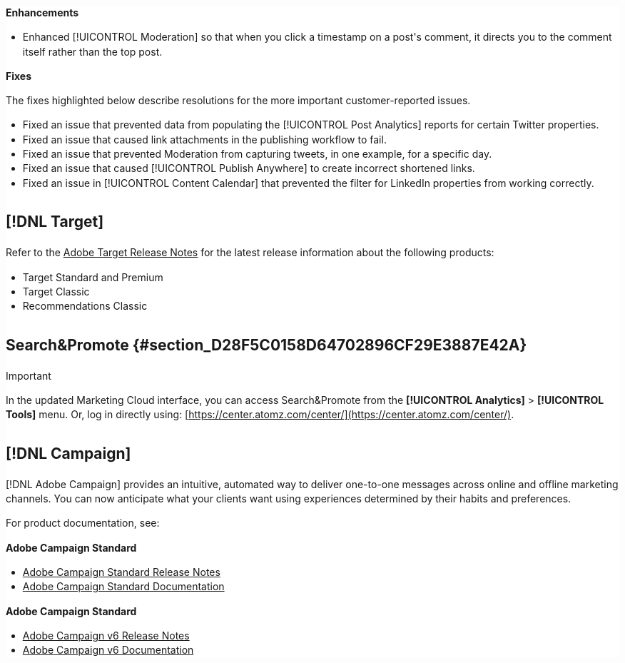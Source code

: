 **Enhancements** 

* Enhanced [!UICONTROL  Moderation] so that when you click a timestamp on a post's comment, it directs you to the comment itself rather than the top post.

**Fixes** 

The fixes highlighted below describe resolutions for the more important customer-reported issues. 

* Fixed an issue that prevented data from populating the [!UICONTROL  Post Analytics] reports for certain Twitter properties.
* Fixed an issue that caused link attachments in the publishing workflow to fail.
* Fixed an issue that prevented Moderation from capturing tweets, in one example, for a specific day.
* Fixed an issue that caused [!UICONTROL  Publish Anywhere] to create incorrect shortened links.
* Fixed an issue in [!UICONTROL  Content Calendar] that prevented the filter for LinkedIn properties from working correctly.

## [!DNL Target]

Refer to the [Adobe Target Release Notes](https://docs.adobe.com/content/help/en/target/using/release-notes/release-notes.html) for the latest release information about the following products: 

* Target Standard and Premium
* Target Classic
* Recommendations Classic

## Search&amp;Promote {#section_D28F5C0158D64702896CF29E3887E42A}

>[!IMPORTANT]
>
>In the updated Marketing Cloud interface, you can access Search&Promote from the **[!UICONTROL  Analytics]** > **[!UICONTROL  Tools]** menu. Or, log in directly using: [https://center.atomz.com/center/](https://center.atomz.com/center/). 

## [!DNL Campaign]

[!DNL  Adobe Campaign] provides an intuitive, automated way to deliver one-to-one messages across online and offline marketing channels. You can now anticipate what your clients want using experiences determined by their habits and preferences. 

For product documentation, see:

**Adobe Campaign Standard**

* [Adobe Campaign Standard Release Notes](https://docs.campaign.adobe.com/doc/standard/en/RN.html)
* [Adobe Campaign Standard Documentation](https://docs.campaign.adobe.com/doc/standard/en/home.html)

**Adobe Campaign Standard**

* [Adobe Campaign v6 Release Notes](https://docs.campaign.adobe.com/doc/AC6.1/en/RN.html)
* [Adobe Campaign v6 Documentation](https://docs.campaign.adobe.com/doc/AC6.1/en/home.html)
